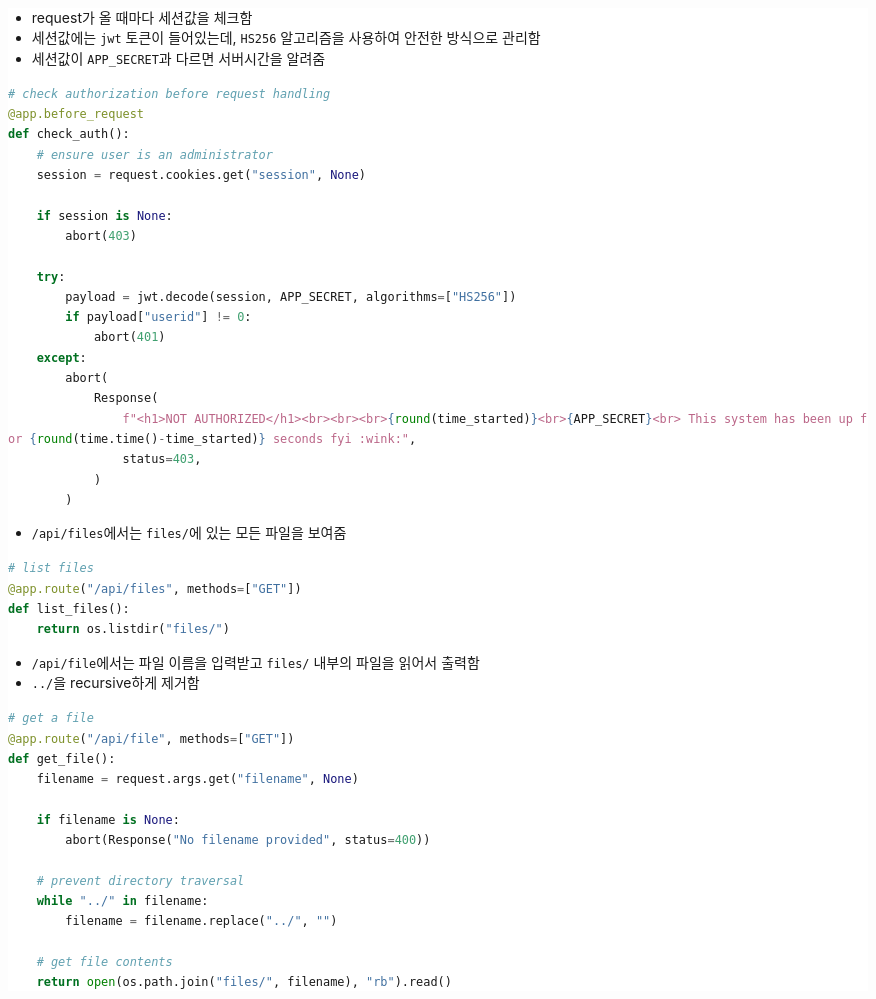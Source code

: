 
- request가 올 때마다 세션값을 체크함
- 세션값에는 `jwt` 토큰이 들어있는데, `HS256` 알고리즘을 사용하여 안전한 방식으로 관리함
- 세션값이 `APP_SECRET`과 다르면 서버시간을 알려줌
```python
# check authorization before request handling
@app.before_request
def check_auth():
    # ensure user is an administrator
    session = request.cookies.get("session", None)

    if session is None:
        abort(403)

    try:
        payload = jwt.decode(session, APP_SECRET, algorithms=["HS256"])
        if payload["userid"] != 0:
            abort(401)
    except:
        abort(
            Response(
                f"<h1>NOT AUTHORIZED</h1><br><br><br>{round(time_started)}<br>{APP_SECRET}<br> This system has been up for {round(time.time()-time_started)} seconds fyi :wink:",
                status=403,
            )
        )
```


- `/api/files`에서는 `files/`에 있는 모든 파일을 보여줌
```python
# list files
@app.route("/api/files", methods=["GET"])
def list_files():
    return os.listdir("files/")
```


- `/api/file`에서는 파일 이름을 입력받고 `files/` 내부의 파일을 읽어서 출력함
- `../`을 recursive하게 제거함
``` python
# get a file
@app.route("/api/file", methods=["GET"])
def get_file():
    filename = request.args.get("filename", None)

    if filename is None:
        abort(Response("No filename provided", status=400))

    # prevent directory traversal
    while "../" in filename:
        filename = filename.replace("../", "")

    # get file contents
    return open(os.path.join("files/", filename), "rb").read()
```
